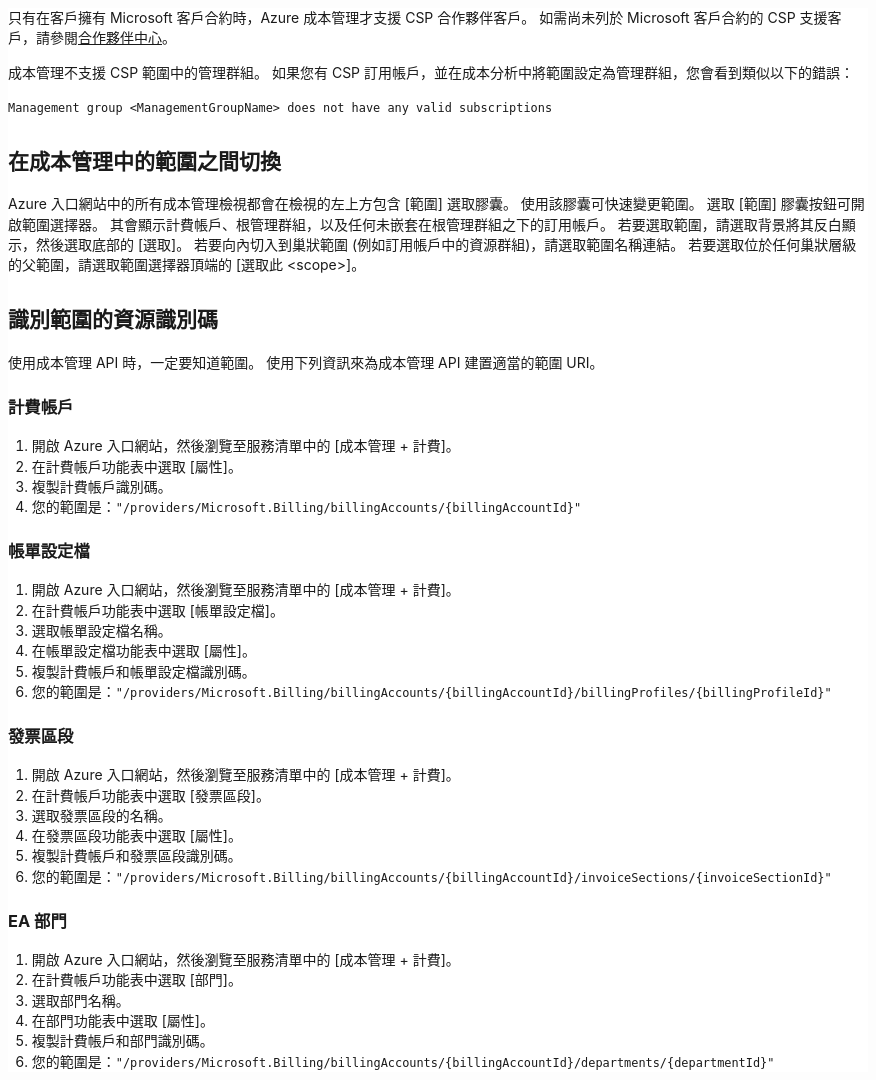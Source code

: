 只有在客戶擁有 Microsoft 客戶合約時，Azure 成本管理才支援 CSP 合作夥伴客戶。 如需尚未列於 Microsoft 客戶合約的 CSP 支援客戶，請參閱[合作夥伴中心](https://docs.microsoft.com/azure/cloud-solution-provider/overview/partner-center-overview)。

成本管理不支援 CSP 範圍中的管理群組。 如果您有 CSP 訂用帳戶，並在成本分析中將範圍設定為管理群組，您會看到類似以下的錯誤：

`Management group <ManagementGroupName> does not have any valid subscriptions`

## <a name="switch-between-scopes-in-cost-management"></a>在成本管理中的範圍之間切換

Azure 入口網站中的所有成本管理檢視都會在檢視的左上方包含 [範圍] 選取膠囊。 使用該膠囊可快速變更範圍。 選取 [範圍] 膠囊按鈕可開啟範圍選擇器。 其會顯示計費帳戶、根管理群組，以及任何未嵌套在根管理群組之下的訂用帳戶。 若要選取範圍，請選取背景將其反白顯示，然後選取底部的 [選取]。 若要向內切入到巢狀範圍 (例如訂用帳戶中的資源群組)，請選取範圍名稱連結。 若要選取位於任何巢狀層級的父範圍，請選取範圍選擇器頂端的 [選取此 &lt;scope&gt;]。

## <a name="identify-the-resource-id-for-a-scope"></a>識別範圍的資源識別碼

使用成本管理 API 時，一定要知道範圍。 使用下列資訊來為成本管理 API 建置適當的範圍 URI。

### <a name="billing-accounts"></a>計費帳戶

1. 開啟 Azure 入口網站，然後瀏覽至服務清單中的 [成本管理 + 計費]。
2. 在計費帳戶功能表中選取 [屬性]。
3. 複製計費帳戶識別碼。
4. 您的範圍是：`"/providers/Microsoft.Billing/billingAccounts/{billingAccountId}"`

### <a name="billing-profiles"></a>帳單設定檔

1. 開啟 Azure 入口網站，然後瀏覽至服務清單中的 [成本管理 + 計費]。
2. 在計費帳戶功能表中選取 [帳單設定檔]。
3. 選取帳單設定檔名稱。
4. 在帳單設定檔功能表中選取 [屬性]。
5. 複製計費帳戶和帳單設定檔識別碼。
6. 您的範圍是：`"/providers/Microsoft.Billing/billingAccounts/{billingAccountId}/billingProfiles/{billingProfileId}"`

### <a name="invoice-sections"></a>發票區段

1. 開啟 Azure 入口網站，然後瀏覽至服務清單中的 [成本管理 + 計費]。
2. 在計費帳戶功能表中選取 [發票區段]。
3. 選取發票區段的名稱。
4. 在發票區段功能表中選取 [屬性]。
5. 複製計費帳戶和發票區段識別碼。
6. 您的範圍是：`"/providers/Microsoft.Billing/billingAccounts/{billingAccountId}/invoiceSections/{invoiceSectionId}"`

### <a name="ea-departments"></a>EA 部門

1. 開啟 Azure 入口網站，然後瀏覽至服務清單中的 [成本管理 + 計費]。
2. 在計費帳戶功能表中選取 [部門]。
3. 選取部門名稱。
4. 在部門功能表中選取 [屬性]。
5. 複製計費帳戶和部門識別碼。
6. 您的範圍是：`"/providers/Microsoft.Billing/billingAccounts/{billingAccountId}/departments/{departmentId}"`
